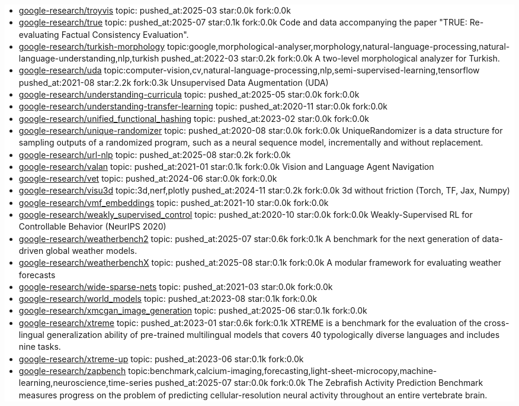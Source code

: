 - [google-research/troyvis](https://github.com/google-research/troyvis) topic: pushed_at:2025-03 star:0.0k fork:0.0k 
- [google-research/true](https://github.com/google-research/true) topic: pushed_at:2025-07 star:0.1k fork:0.0k Code and data accompanying the paper "TRUE: Re-evaluating Factual Consistency Evaluation".
- [google-research/turkish-morphology](https://github.com/google-research/turkish-morphology) topic:google,morphological-analyser,morphology,natural-language-processing,natural-language-understanding,nlp,turkish pushed_at:2022-03 star:0.2k fork:0.0k A two-level morphological analyzer for Turkish.
- [google-research/uda](https://github.com/google-research/uda) topic:computer-vision,cv,natural-language-processing,nlp,semi-supervised-learning,tensorflow pushed_at:2021-08 star:2.2k fork:0.3k Unsupervised Data Augmentation (UDA)
- [google-research/understanding-curricula](https://github.com/google-research/understanding-curricula) topic: pushed_at:2025-05 star:0.0k fork:0.0k 
- [google-research/understanding-transfer-learning](https://github.com/google-research/understanding-transfer-learning) topic: pushed_at:2020-11 star:0.0k fork:0.0k 
- [google-research/unified_functional_hashing](https://github.com/google-research/unified_functional_hashing) topic: pushed_at:2023-02 star:0.0k fork:0.0k 
- [google-research/unique-randomizer](https://github.com/google-research/unique-randomizer) topic: pushed_at:2020-08 star:0.0k fork:0.0k UniqueRandomizer is a data structure for sampling outputs of a randomized program, such as a neural sequence model, incrementally and without replacement.
- [google-research/url-nlp](https://github.com/google-research/url-nlp) topic: pushed_at:2025-08 star:0.2k fork:0.0k 
- [google-research/valan](https://github.com/google-research/valan) topic: pushed_at:2021-01 star:0.1k fork:0.0k Vision and Language Agent Navigation 
- [google-research/vet](https://github.com/google-research/vet) topic: pushed_at:2024-06 star:0.0k fork:0.0k 
- [google-research/visu3d](https://github.com/google-research/visu3d) topic:3d,nerf,plotly pushed_at:2024-11 star:0.2k fork:0.0k 3d without friction (Torch, TF, Jax, Numpy)
- [google-research/vmf_embeddings](https://github.com/google-research/vmf_embeddings) topic: pushed_at:2021-10 star:0.0k fork:0.0k 
- [google-research/weakly_supervised_control](https://github.com/google-research/weakly_supervised_control) topic: pushed_at:2020-10 star:0.0k fork:0.0k Weakly-Supervised RL for Controllable Behavior (NeurIPS 2020)
- [google-research/weatherbench2](https://github.com/google-research/weatherbench2) topic: pushed_at:2025-07 star:0.6k fork:0.1k A benchmark for the next generation of data-driven global weather models.
- [google-research/weatherbenchX](https://github.com/google-research/weatherbenchX) topic: pushed_at:2025-08 star:0.1k fork:0.0k A modular framework for evaluating weather forecasts
- [google-research/wide-sparse-nets](https://github.com/google-research/wide-sparse-nets) topic: pushed_at:2021-03 star:0.0k fork:0.0k 
- [google-research/world_models](https://github.com/google-research/world_models) topic: pushed_at:2023-08 star:0.1k fork:0.0k 
- [google-research/xmcgan_image_generation](https://github.com/google-research/xmcgan_image_generation) topic: pushed_at:2025-06 star:0.1k fork:0.0k 
- [google-research/xtreme](https://github.com/google-research/xtreme) topic: pushed_at:2023-01 star:0.6k fork:0.1k XTREME is a benchmark for the evaluation of the cross-lingual generalization ability of pre-trained multilingual models that covers 40 typologically diverse languages and includes nine tasks.
- [google-research/xtreme-up](https://github.com/google-research/xtreme-up) topic: pushed_at:2023-06 star:0.1k fork:0.0k 
- [google-research/zapbench](https://github.com/google-research/zapbench) topic:benchmark,calcium-imaging,forecasting,light-sheet-microcopy,machine-learning,neuroscience,time-series pushed_at:2025-07 star:0.0k fork:0.0k The Zebrafish Activity Prediction Benchmark measures progress on the problem of predicting cellular-resolution neural activity throughout an entire vertebrate brain.
